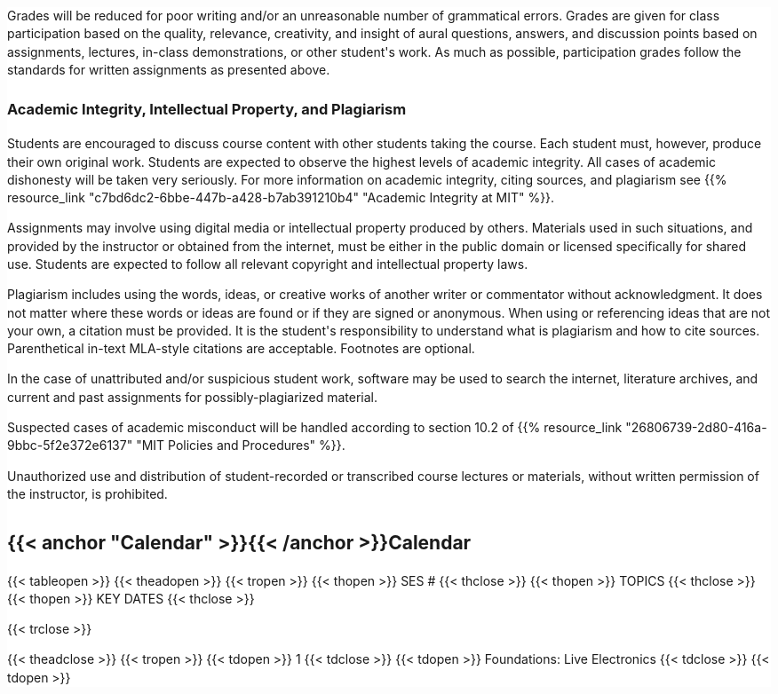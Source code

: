 Grades will be reduced for poor writing and/or an unreasonable number of grammatical errors. Grades are given for class participation based on the quality, relevance, creativity, and insight of aural questions, answers, and discussion points based on assignments, lectures, in-class demonstrations, or other student's work. As much as possible, participation grades follow the standards for written assignments as presented above.

### Academic Integrity, Intellectual Property, and Plagiarism

Students are encouraged to discuss course content with other students taking the course. Each student must, however, produce their own original work. Students are expected to observe the highest levels of academic integrity. All cases of academic dishonesty will be taken very seriously. For more information on academic integrity, citing sources, and plagiarism see {{% resource_link "c7bd6dc2-6bbe-447b-a428-b7ab391210b4" "Academic Integrity at MIT" %}}.

Assignments may involve using digital media or intellectual property produced by others. Materials used in such situations, and provided by the instructor or obtained from the internet, must be either in the public domain or licensed specifically for shared use. Students are expected to follow all relevant copyright and intellectual property laws.

Plagiarism includes using the words, ideas, or creative works of another writer or commentator without acknowledgment. It does not matter where these words or ideas are found or if they are signed or anonymous. When using or referencing ideas that are not your own, a citation must be provided. It is the student's responsibility to understand what is plagiarism and how to cite sources. Parenthetical in-text MLA-style citations are acceptable. Footnotes are optional.

In the case of unattributed and/or suspicious student work, software may be used to search the internet, literature archives, and current and past assignments for possibly-plagiarized material.

Suspected cases of academic misconduct will be handled according to section 10.2 of {{% resource_link "26806739-2d80-416a-9bbc-5f2e372e6137" "MIT Policies and Procedures" %}}.

Unauthorized use and distribution of student-recorded or transcribed course lectures or materials, without written permission of the instructor, is prohibited.

{{< anchor "Calendar" >}}{{< /anchor >}}Calendar
------------------------------------------------

{{< tableopen >}}
{{< theadopen >}}
{{< tropen >}}
{{< thopen >}}
SES #
{{< thclose >}}
{{< thopen >}}
TOPICS
{{< thclose >}}
{{< thopen >}}
KEY DATES
{{< thclose >}}

{{< trclose >}}

{{< theadclose >}}
{{< tropen >}}
{{< tdopen >}}
1
{{< tdclose >}}
{{< tdopen >}}
Foundations: Live Electronics
{{< tdclose >}}
{{< tdopen >}}
 